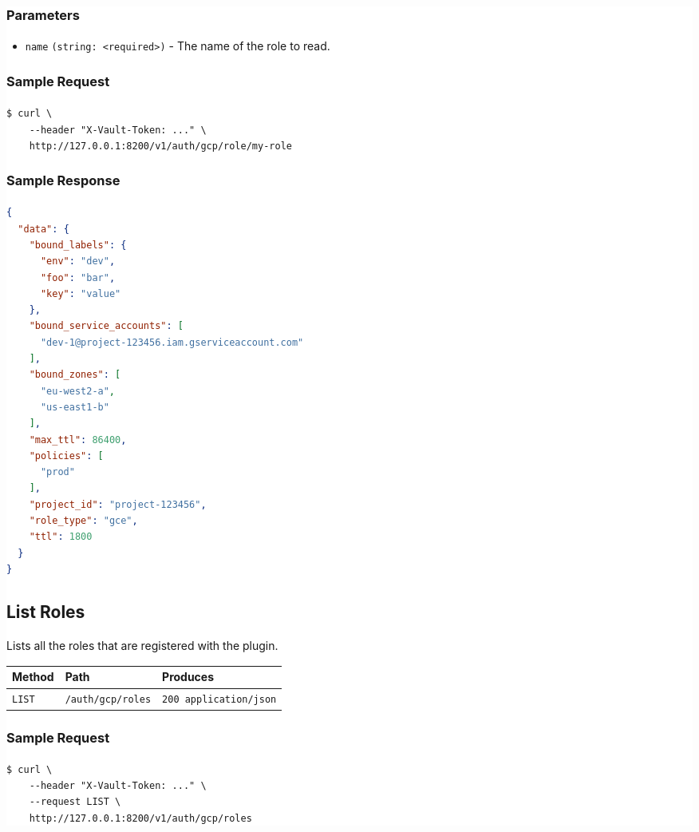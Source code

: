 ### Parameters

- `name` `(string: <required>)` - The name of the role to read.

### Sample Request

```
$ curl \
    --header "X-Vault-Token: ..." \
    http://127.0.0.1:8200/v1/auth/gcp/role/my-role
```

### Sample Response

```json
{
  "data": {
    "bound_labels": {
      "env": "dev",
      "foo": "bar",
      "key": "value"
    },
    "bound_service_accounts": [
      "dev-1@project-123456.iam.gserviceaccount.com"
    ],
    "bound_zones": [
      "eu-west2-a",
      "us-east1-b"
    ],
    "max_ttl": 86400,
    "policies": [
      "prod"
    ],
    "project_id": "project-123456",
    "role_type": "gce",
    "ttl": 1800
  }
}
```

## List Roles

Lists all the roles that are registered with the plugin.

| Method   | Path                         | Produces               |
| :------- | :--------------------------- | :--------------------- |
| `LIST`   | `/auth/gcp/roles`            | `200 application/json` |

### Sample Request

```
$ curl \
    --header "X-Vault-Token: ..." \
    --request LIST \
    http://127.0.0.1:8200/v1/auth/gcp/roles
```
